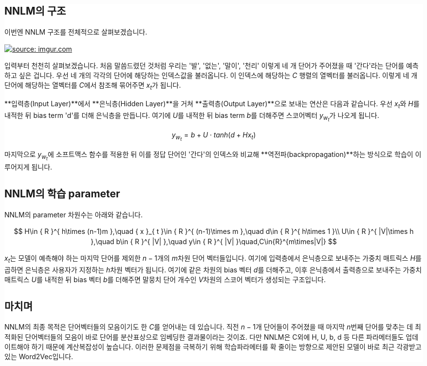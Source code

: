 



## NNLM의 구조

이번엔 NNLM 구조를 전체적으로 살펴보겠습니다.

<a href="http://imgur.com/vN66N2D"><img src="http://i.imgur.com/vN66N2D.png" width="500px" title="source: imgur.com" /></a>

입력부터 천천히 살펴보겠습니다. 처음 말씀드렸던 것처럼 우리는 '발', '없는', '말이', '천리' 이렇게 네 개 단어가 주어졌을 때 '간다'라는 단어를 예측하고 싶은 겁니다. 우선 네 개의 각각의 단어에 해당하는 인덱스값을 불러옵니다. 이 인덱스에 해당하는 $C$ 행렬의 열벡터를 불러옵니다. 이렇게 네 개 단어에 해당하는 열벡터를 $C$에서 참조해 묶어주면 $x_t$가 됩니다. 

**입력층(Input Layer)**에서 **은닉층(Hidden Layer)**을 거쳐 **출력층(Output Layer)**으로 보내는 연산은 다음과 같습니다. 우선 $x_t$와 $H$를 내적한 뒤 bias term 'd'를 더해 은닉층을 만듭니다. 여기에 $U$를 내적한 뒤 bias term $b$를 더해주면 스코어벡터 $y_{w_t}$가 나오게 됩니다.


$$
{ y }_{ { w }_{ t } }=b+U\cdot tanh(d+H{ x }_{ t })
$$


마지막으로 $y_{w_t}$에 소프트맥스 함수를 적용한 뒤 이를 정답 단어인 '간다'의 인덱스와 비교해 **역전파(backpropagation)**하는 방식으로 학습이 이루어지게 됩니다. 





## NNLM의 학습 parameter

NNLM의 parameter 차원수는 아래와 같습니다.


$$
H\in { R }^{ h\times (n-1)m },\quad { x }_{ t }\in { R }^{ (n-1)\times m },\quad d\in { R }^{ h\times 1 }\\ U\in { R }^{ |V|\times h },\quad b\in { R }^{ |V| },\quad y\in { R }^{ |V| }\quad,C\in{R}^{m\times|V|}
$$


$x_t$는 모델이 예측해야 하는 마지막 단어를 제외한 $n-1$개의 $m$차원 단어 벡터들입니다. 여기에 입력층에서 은닉층으로 보내주는 가중치 매트릭스 $H$를 곱하면 은닉층은 사용자가 지정하는 $h$차원 벡터가 됩니다. 여기에 같은 차원의 bias 벡터 $d$를 더해주고, 이후 은닉층에서 출력층으로 보내주는 가중치 매트릭스 $U$를 내적한 뒤 bias 벡터 $b$를 더해주면 말뭉치 단어 개수인 $V$차원의 스코어 벡터가 생성되는 구조입니다.





## 마치며

NNLM의 최종 목적은 단어벡터들의 모음이기도 한 $C$를 얻어내는 데 있습니다. 직전 $n-1$개 단어들이 주어졌을 때 마지막 $n$번째 단어를 맞추는 데 최적화된 단어벡터들의 모음이 바로 단어를 분산표상으로 임베딩한 결과물이라는 것이죠. 다만 NNLM은 C외에 H, U, b, d 등 다른 파라메터들도 업데이트해야 하기 때문에 계산복잡성이 높습니다. 이러한 문제점을 극복하기 위해 학습파라메터를 확 줄이는 방향으로 제안된 모델이 바로 최근 각광받고 있는 Word2Vec입니다.
